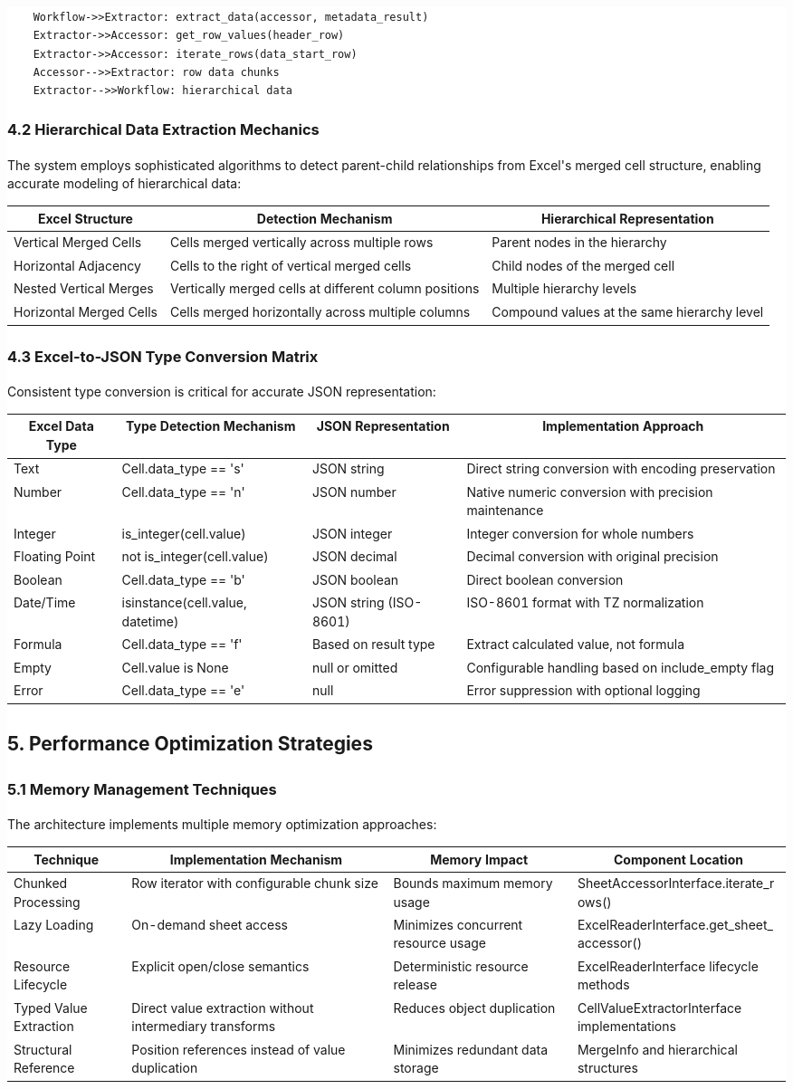 ```mermaid
    Workflow->>Extractor: extract_data(accessor, metadata_result)
    Extractor->>Accessor: get_row_values(header_row)
    Extractor->>Accessor: iterate_rows(data_start_row)
    Accessor-->>Extractor: row data chunks
    Extractor-->>Workflow: hierarchical data
```

### 4.2 Hierarchical Data Extraction Mechanics

The system employs sophisticated algorithms to detect parent-child relationships from Excel's merged cell structure, enabling accurate modeling of hierarchical data:

| Excel Structure | Detection Mechanism | Hierarchical Representation |
|-----------------|---------------------|----------------------------|
| Vertical Merged Cells | Cells merged vertically across multiple rows | Parent nodes in the hierarchy |
| Horizontal Adjacency | Cells to the right of vertical merged cells | Child nodes of the merged cell |
| Nested Vertical Merges | Vertically merged cells at different column positions | Multiple hierarchy levels |
| Horizontal Merged Cells | Cells merged horizontally across multiple columns | Compound values at the same hierarchy level |

### 4.3 Excel-to-JSON Type Conversion Matrix

Consistent type conversion is critical for accurate JSON representation:

| Excel Data Type | Type Detection Mechanism | JSON Representation | Implementation Approach |
|-----------------|--------------------------|---------------------|------------------------|
| Text | Cell.data_type == 's' | JSON string | Direct string conversion with encoding preservation |
| Number | Cell.data_type == 'n' | JSON number | Native numeric conversion with precision maintenance |
| Integer | is_integer(cell.value) | JSON integer | Integer conversion for whole numbers |
| Floating Point | not is_integer(cell.value) | JSON decimal | Decimal conversion with original precision |
| Boolean | Cell.data_type == 'b' | JSON boolean | Direct boolean conversion |
| Date/Time | isinstance(cell.value, datetime) | JSON string (ISO-8601) | ISO-8601 format with TZ normalization |
| Formula | Cell.data_type == 'f' | Based on result type | Extract calculated value, not formula |
| Empty | Cell.value is None | null or omitted | Configurable handling based on include_empty flag |
| Error | Cell.data_type == 'e' | null | Error suppression with optional logging |

## 5. Performance Optimization Strategies

### 5.1 Memory Management Techniques

The architecture implements multiple memory optimization approaches:

| Technique | Implementation Mechanism | Memory Impact | Component Location |
|-----------|--------------------------|---------------|-------------------|
| Chunked Processing | Row iterator with configurable chunk size | Bounds maximum memory usage | SheetAccessorInterface.iterate_rows() |
| Lazy Loading | On-demand sheet access | Minimizes concurrent resource usage | ExcelReaderInterface.get_sheet_accessor() |
| Resource Lifecycle | Explicit open/close semantics | Deterministic resource release | ExcelReaderInterface lifecycle methods |
| Typed Value Extraction | Direct value extraction without intermediary transforms | Reduces object duplication | CellValueExtractorInterface implementations |
| Structural Reference | Position references instead of value duplication | Minimizes redundant data storage | MergeInfo and hierarchical structures |
